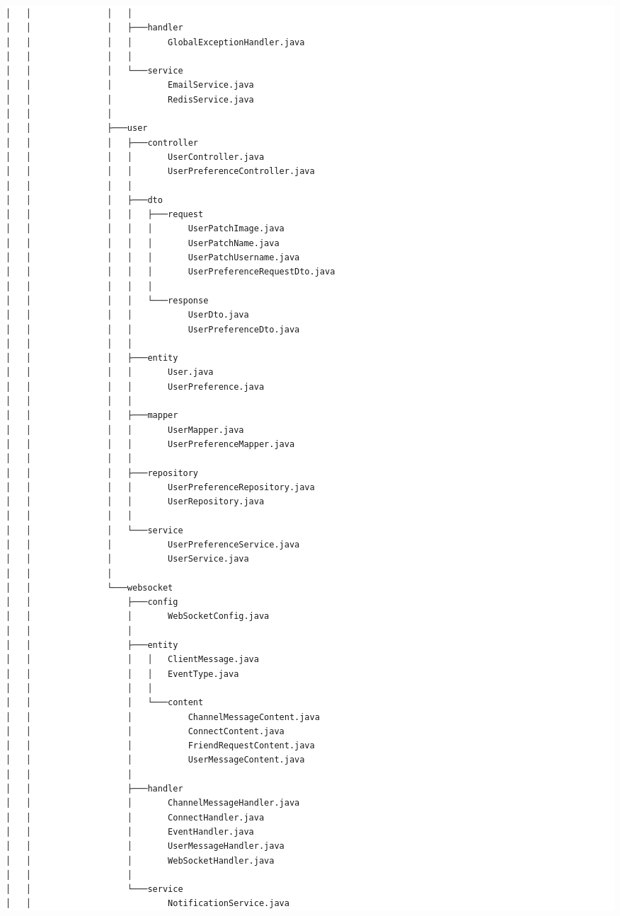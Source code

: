 ```
│   │               │   │       
│   │               │   ├───handler
│   │               │   │       GlobalExceptionHandler.java
│   │               │   │       
│   │               │   └───service
│   │               │           EmailService.java
│   │               │           RedisService.java
│   │               │           
│   │               ├───user
│   │               │   ├───controller
│   │               │   │       UserController.java
│   │               │   │       UserPreferenceController.java
│   │               │   │       
│   │               │   ├───dto
│   │               │   │   ├───request
│   │               │   │   │       UserPatchImage.java
│   │               │   │   │       UserPatchName.java
│   │               │   │   │       UserPatchUsername.java
│   │               │   │   │       UserPreferenceRequestDto.java
│   │               │   │   │       
│   │               │   │   └───response
│   │               │   │           UserDto.java
│   │               │   │           UserPreferenceDto.java
│   │               │   │           
│   │               │   ├───entity
│   │               │   │       User.java
│   │               │   │       UserPreference.java
│   │               │   │       
│   │               │   ├───mapper
│   │               │   │       UserMapper.java
│   │               │   │       UserPreferenceMapper.java
│   │               │   │       
│   │               │   ├───repository
│   │               │   │       UserPreferenceRepository.java
│   │               │   │       UserRepository.java
│   │               │   │       
│   │               │   └───service
│   │               │           UserPreferenceService.java
│   │               │           UserService.java
│   │               │           
│   │               └───websocket
│   │                   ├───config
│   │                   │       WebSocketConfig.java
│   │                   │       
│   │                   ├───entity
│   │                   │   │   ClientMessage.java
│   │                   │   │   EventType.java
│   │                   │   │   
│   │                   │   └───content
│   │                   │           ChannelMessageContent.java
│   │                   │           ConnectContent.java
│   │                   │           FriendRequestContent.java
│   │                   │           UserMessageContent.java
│   │                   │           
│   │                   ├───handler
│   │                   │       ChannelMessageHandler.java
│   │                   │       ConnectHandler.java
│   │                   │       EventHandler.java
│   │                   │       UserMessageHandler.java
│   │                   │       WebSocketHandler.java
│   │                   │       
│   │                   └───service
│   │                           NotificationService.java
```